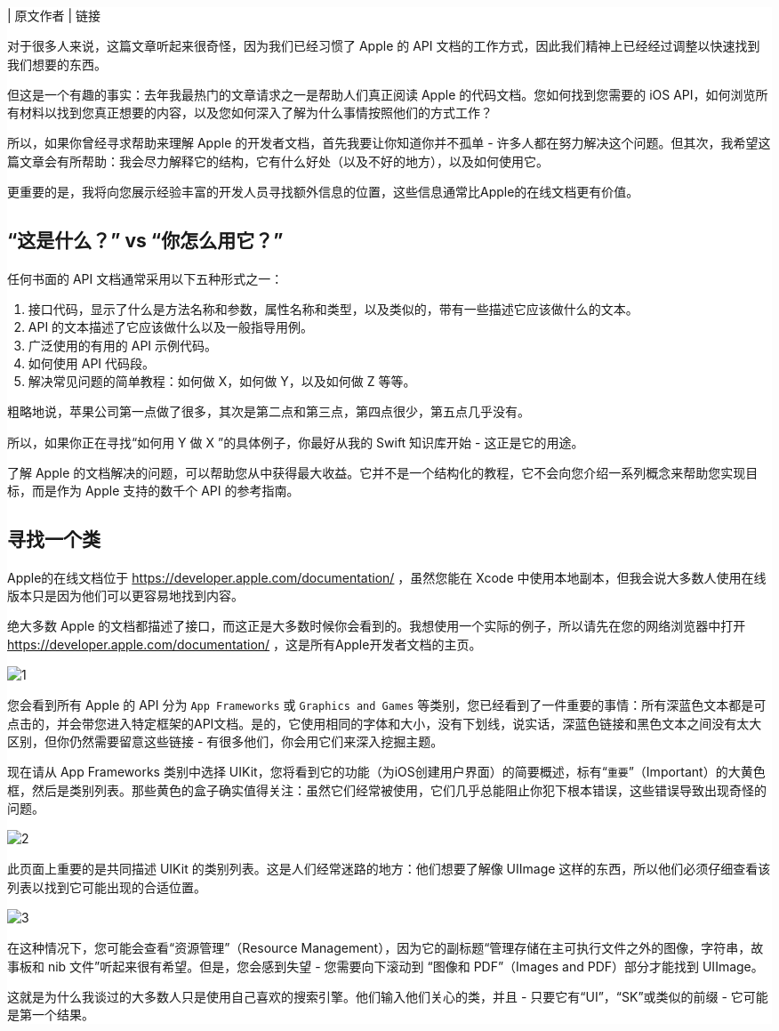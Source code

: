 | 原文作者
| 链接

对于很多人来说，这篇文章听起来很奇怪，因为我们已经习惯了 Apple 的 API 文档的工作方式，因此我们精神上已经经过调整以快速找到我们想要的东西。

但这是一个有趣的事实：去年我最热门的文章请求之一是帮助人们真正阅读 Apple 的代码文档。您如何找到您需要的 iOS API，如何浏览所有材料以找到您真正想要的内容，以及您如何深入了解为什么事情按照他们的方式工作？

所以，如果你曾经寻求帮助来理解 Apple 的开发者文档，首先我要让你知道你并不孤单 - 许多人都在努力解决这个问题。但其次，我希望这篇文章会有所帮助：我会尽力解释它的结构，它有什么好处（以及不好的地方），以及如何使用它。

更重要的是，我将向您展示经验丰富的开发人员寻找额外信息的位置，这些信息通常比Apple的在线文档更有价值。

## “这是什么？” vs “你怎么用它？”

任何书面的 API 文档通常采用以下五种形式之一：

1. 接口代码，显示了什么是方法名称和参数，属性名称和类型，以及类似的，带有一些描述它应该做什么的文本。
2. API 的文本描述了它应该做什么以及一般指导用例。
3. 广泛使用的有用的 API​ ​示例代码。
4. 如何使用 API​​ 代码段。
5. 解决常见问题的简单教程：如何做 X，如何做 Y，以及如何做 Z 等等。

粗略地说，苹果公司第一点做了很多，其次是第二点和第三点，第四点很少，​​第五点几乎没有。

所以，如果你正在寻找“如何用 Y 做 X ”的具体例子，你最好从我的 Swift 知识库开始 - 这正是它的用途。

了解 Apple 的文档解决的问题，可以帮助您从中获得最大收益。它并不是一个结构化的教程，它不会向您介绍一系列概念来帮助您实现目标，而是作为 Apple 支持的数千个 API 的参考指南。

## 寻找一个类

Apple的在线文档位于 https://developer.apple.com/documentation/ ，虽然您能在 Xcode 中使用本地副本，但我会说大多数人使用在线版本只是因为他们可以更容易地找到内容。

绝大多数 Apple 的文档都描述了接口，而这正是大多数时候你会看到的。我想使用一个实际的例子，所以请先在您的网络浏览器中打开 https://developer.apple.com/documentation/ ，这是所有Apple开发者文档的主页。

![1](http://)

您会看到所有 Apple 的 API 分为 `App Frameworks` 或 `Graphics and Games` 等类别，您已经看到了一件重要的事情：所有深蓝色文本都是可点击的，并会带您进入特定框架的API文档。是的，它使用相同的字体和大小，没有下划线，说实话，深蓝色链接和黑色文本之间没有太大区别，但你仍然需要留意这些链接 - 有很多他们，你会用它们来深入挖掘主题。

现在请从 App Frameworks 类别中选择 UIKit，您将看到它的功能（为iOS创建用户界面）的简要概述，标有“`重要`”（Important）的大黄色框，然后是类别列表。那些黄色的盒子确实值得关注：虽然它们经常被使用，它们几乎总能阻止你犯下根本错误，这些错误导致出现奇怪的问题。

![2](http://)

此页面上重要的是共同描述 UIKit 的类别列表。这是人们经常迷路的地方：他们想要了解像 UIImage 这样的东西，所以他们必须仔细查看该列表以找到它可能出现的合适位置。

![3](http://)

在这种情况下，您可能会查看“资源管理”（Resource Management），因为它的副标题“管理存储在主可执行文件之外的图像，字符串，故事板和 nib 文件”听起来很有希望。但是，您会感到失望 - 您需要向下滚动到 “图像和 PDF”（Images and PDF）部分才能找到 UIImage。

这就是为什么我谈过的大多数人只是使用自己喜欢的搜索引擎。他们输入他们关心的类，并且 - 只要它有“UI”，“SK”或类似的前缀 - 它可能是第一个结果。
